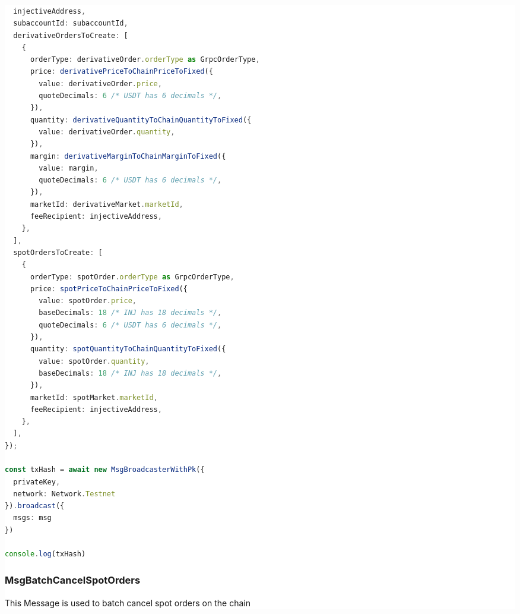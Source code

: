 ```ts
  injectiveAddress,
  subaccountId: subaccountId,
  derivativeOrdersToCreate: [
    {
      orderType: derivativeOrder.orderType as GrpcOrderType,
      price: derivativePriceToChainPriceToFixed({
        value: derivativeOrder.price,
        quoteDecimals: 6 /* USDT has 6 decimals */,
      }),
      quantity: derivativeQuantityToChainQuantityToFixed({
        value: derivativeOrder.quantity,
      }),
      margin: derivativeMarginToChainMarginToFixed({
        value: margin,
        quoteDecimals: 6 /* USDT has 6 decimals */,
      }),
      marketId: derivativeMarket.marketId,
      feeRecipient: injectiveAddress,
    },
  ],
  spotOrdersToCreate: [
    {
      orderType: spotOrder.orderType as GrpcOrderType,
      price: spotPriceToChainPriceToFixed({
        value: spotOrder.price,
        baseDecimals: 18 /* INJ has 18 decimals */,
        quoteDecimals: 6 /* USDT has 6 decimals */,
      }),
      quantity: spotQuantityToChainQuantityToFixed({
        value: spotOrder.quantity,
        baseDecimals: 18 /* INJ has 18 decimals */,
      }),
      marketId: spotMarket.marketId,
      feeRecipient: injectiveAddress,
    },
  ],
});

const txHash = await new MsgBroadcasterWithPk({
  privateKey,
  network: Network.Testnet
}).broadcast({
  msgs: msg
})

console.log(txHash)
```

### MsgBatchCancelSpotOrders

This Message is used to batch cancel spot orders on the chain
